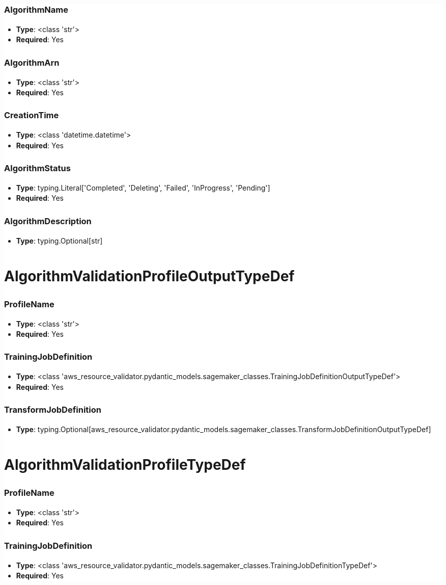 ### AlgorithmName
- **Type**: <class 'str'>
- **Required**: Yes

### AlgorithmArn
- **Type**: <class 'str'>
- **Required**: Yes

### CreationTime
- **Type**: <class 'datetime.datetime'>
- **Required**: Yes

### AlgorithmStatus
- **Type**: typing.Literal['Completed', 'Deleting', 'Failed', 'InProgress', 'Pending']
- **Required**: Yes

### AlgorithmDescription
- **Type**: typing.Optional[str]


# AlgorithmValidationProfileOutputTypeDef

### ProfileName
- **Type**: <class 'str'>
- **Required**: Yes

### TrainingJobDefinition
- **Type**: <class 'aws_resource_validator.pydantic_models.sagemaker_classes.TrainingJobDefinitionOutputTypeDef'>
- **Required**: Yes

### TransformJobDefinition
- **Type**: typing.Optional[aws_resource_validator.pydantic_models.sagemaker_classes.TransformJobDefinitionOutputTypeDef]


# AlgorithmValidationProfileTypeDef

### ProfileName
- **Type**: <class 'str'>
- **Required**: Yes

### TrainingJobDefinition
- **Type**: <class 'aws_resource_validator.pydantic_models.sagemaker_classes.TrainingJobDefinitionTypeDef'>
- **Required**: Yes
